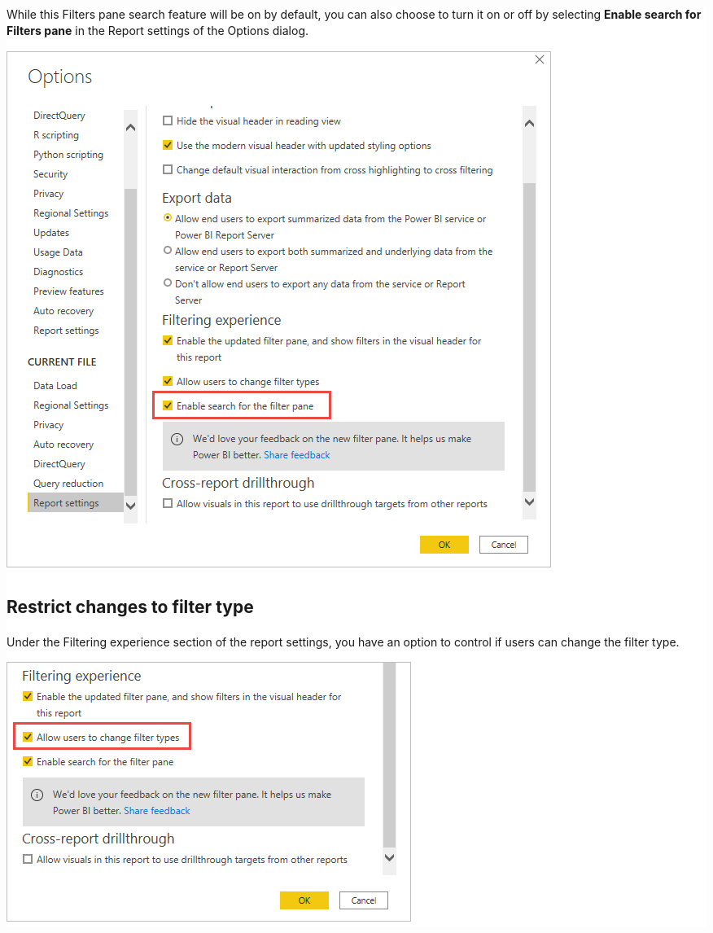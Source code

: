 While this Filters pane search feature will be on by default, you can also choose to turn it on or off by selecting **Enable search for Filters pane** in the Report settings of the Options dialog.

![Turn search on or off](media/power-bi-report-filter/power-bi-enable-search-filter.png)

## Restrict changes to filter type

Under the Filtering experience section of the report settings, you have an option to control if users can change the filter type.

![Restrict changing filter type](media/power-bi-report-filter/power-bi-enable-change-filter-type.png)

